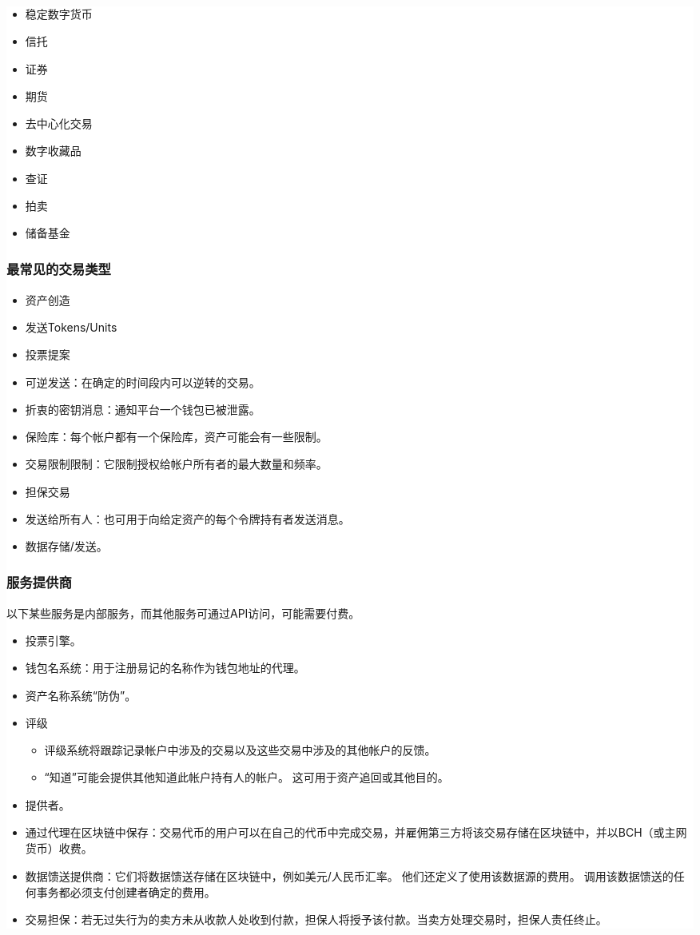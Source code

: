 * 稳定数字货币

* 信托

* 证券

* 期货

* 去中心化交易

* 数字收藏品

* 查证

* 拍卖

* 储备基金

### 最常见的交易类型

* 资产创造

* 发送Tokens/Units

* 投票提案

* 可逆发送：在确定的时间段内可以逆转的交易。

* 折衷的密钥消息：通知平台一个钱包已被泄露。

* 保险库：每个帐户都有一个保险库，资产可能会有一些限制。

* 交易限制限制：它限制授权给帐户所有者的最大数量和频率。

* 担保交易

* 发送给所有人：也可用于向给定资产的每个令牌持有者发送消息。

* 数据存储/发送。

### 服务提供商 

以下某些服务是内部服务，而其他服务可通过API访问，可能需要付费。

* 投票引擎。

* 钱包名系统：用于注册易记的名称作为钱包地址的代理。

* 资产名称系统“防伪”。

* 评级

    * 评级系统将跟踪记录帐户中涉及的交易以及这些交易中涉及的其他帐户的反馈。

    * “知道”可能会提供其他知道此帐户持有人的帐户。 这可用于资产追回或其他目的。

* 提供者。

* 通过代理在区块链中保存：交易代币的用户可以在自己的代币中完成交易，并雇佣第三方将该交易存储在区块链中，并以BCH（或主网货币）收费。

* 数据馈送提供商：它们将数据馈送存储在区块链中，例如美元/人民币汇率。 他们还定义了使用该数据源的费用。 调用该数据馈送的任何事务都必须支付创建者确定的费用。

* 交易担保：若无过失行为的卖方未从收款人处收到付款，担保人将授予该付款。当卖方处理交易时，担保人责任终止。
